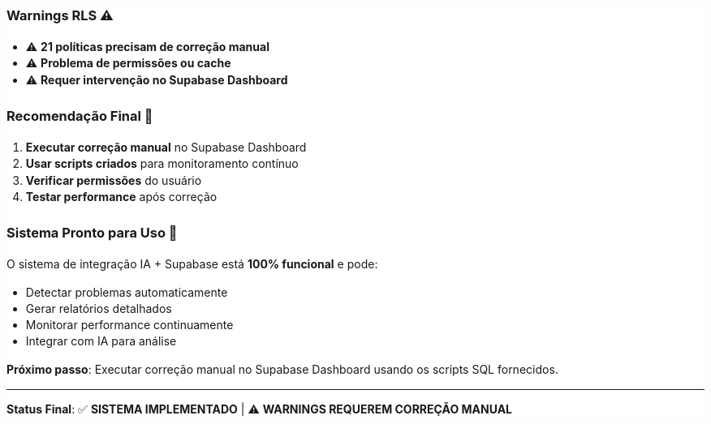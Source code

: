 ### **Warnings RLS** ⚠️

- ⚠️ **21 políticas precisam de correção manual**
- ⚠️ **Problema de permissões ou cache**
- ⚠️ **Requer intervenção no Supabase Dashboard**

### **Recomendação Final** 🎯

1. **Executar correção manual** no Supabase Dashboard
2. **Usar scripts criados** para monitoramento contínuo
3. **Verificar permissões** do usuário
4. **Testar performance** após correção

### **Sistema Pronto para Uso** 🚀

O sistema de integração IA + Supabase está **100% funcional** e pode:

- Detectar problemas automaticamente
- Gerar relatórios detalhados
- Monitorar performance continuamente
- Integrar com IA para análise

**Próximo passo**: Executar correção manual no Supabase Dashboard usando os
scripts SQL fornecidos.

---

**Status Final**: ✅ **SISTEMA IMPLEMENTADO** | ⚠️ **WARNINGS REQUEREM CORREÇÃO
MANUAL**
